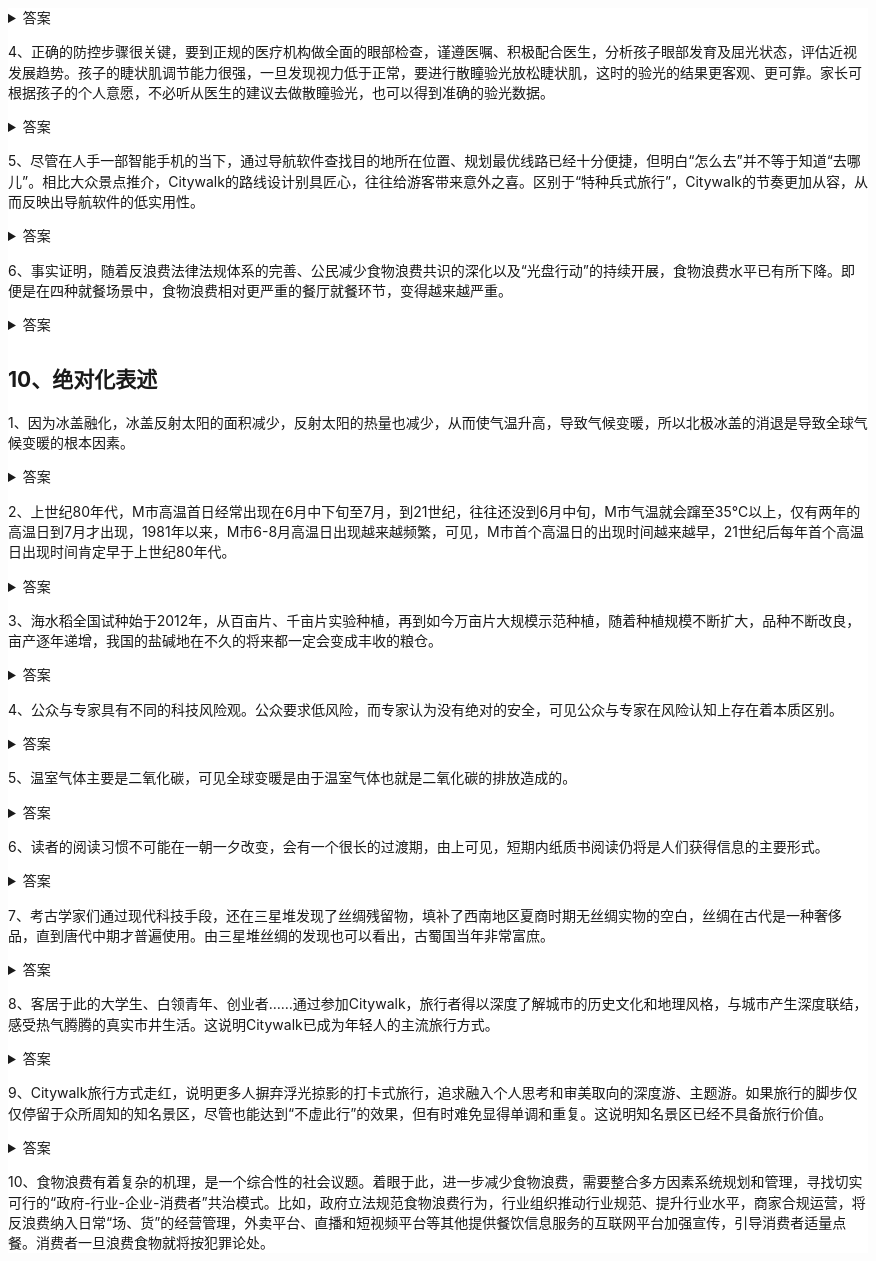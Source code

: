 <details><summary>答案</summary></details>


4、正确的防控步骤很关键，要到正规的医疗机构做全面的眼部检查，谨遵医嘱、积极配合医生，分析孩子眼部发育及屈光状态，评估近视发展趋势。孩子的睫状肌调节能力很强，一旦发现视力低于正常，要进行散瞳验光放松睫状肌，这时的验光的结果更客观、更可靠。家长可根据孩子的个人意愿，不必听从医生的建议去做散瞳验光，也可以得到准确的验光数据。

<details><summary>答案</summary></details>

5、尽管在人手一部智能手机的当下，通过导航软件查找目的地所在位置、规划最优线路已经十分便捷，但明白“怎么去”并不等于知道“去哪儿”。相比大众景点推介，Citywalk的路线设计别具匠心，往往给游客带来意外之喜。区别于“特种兵式旅行”，Citywalk的节奏更加从容，从而反映出导航软件的低实用性。

<details><summary>答案</summary></details>

6、事实证明，随着反浪费法律法规体系的完善、公民减少食物浪费共识的深化以及“光盘行动”的持续开展，食物浪费水平已有所下降。即便是在四种就餐场景中，食物浪费相对更严重的餐厅就餐环节，变得越来越严重。

<details><summary>答案</summary></details>




## 10、绝对化表述

1、因为冰盖融化，冰盖反射太阳的面积减少，反射太阳的热量也减少，从而使气温升高，导致气候变暖，所以北极冰盖的消退是导致全球气候变暖的根本因素。

<details><summary>答案</summary></details>

2、上世纪80年代，M市高温首日经常出现在6月中下旬至7月，到21世纪，往往还没到6月中旬，M市气温就会蹿至35℃以上，仅有两年的高温日到7月才出现，1981年以来，M市6-8月高温日出现越来越频繁，可见，M市首个高温日的出现时间越来越早，21世纪后每年首个高温日出现时间肯定早于上世纪80年代。

<details><summary>答案</summary></details>

3、海水稻全国试种始于2012年，从百亩片、千亩片实验种植，再到如今万亩片大规模示范种植，随着种植规模不断扩大，品种不断改良，亩产逐年递增，我国的盐碱地在不久的将来都一定会变成丰收的粮仓。

<details><summary>答案</summary></details>

4、公众与专家具有不同的科技风险观。公众要求低风险，而专家认为没有绝对的安全，可见公众与专家在风险认知上存在着本质区别。

<details><summary>答案</summary></details>

5、温室气体主要是二氧化碳，可见全球变暖是由于温室气体也就是二氧化碳的排放造成的。

<details><summary>答案</summary></details>

6、读者的阅读习惯不可能在一朝一夕改变，会有一个很长的过渡期，由上可见，短期内纸质书阅读仍将是人们获得信息的主要形式。

<details><summary>答案</summary></details>

7、考古学家们通过现代科技手段，还在三星堆发现了丝绸残留物，填补了西南地区夏商时期无丝绸实物的空白，丝绸在古代是一种奢侈品，直到唐代中期才普遍使用。由三星堆丝绸的发现也可以看出，古蜀国当年非常富庶。

<details><summary>答案</summary></details>

8、客居于此的大学生、白领青年、创业者……通过参加Citywalk，旅行者得以深度了解城市的历史文化和地理风格，与城市产生深度联结，感受热气腾腾的真实市井生活。这说明Citywalk已成为年轻人的主流旅行方式。

<details><summary>答案</summary></details>

9、Citywalk旅行方式走红，说明更多人摒弃浮光掠影的打卡式旅行，追求融入个人思考和审美取向的深度游、主题游。如果旅行的脚步仅仅停留于众所周知的知名景区，尽管也能达到“不虚此行”的效果，但有时难免显得单调和重复。这说明知名景区已经不具备旅行价值。

<details><summary>答案</summary></details>

10、食物浪费有着复杂的机理，是一个综合性的社会议题。着眼于此，进一步减少食物浪费，需要整合多方因素系统规划和管理，寻找切实可行的“政府-行业-企业-消费者”共治模式。比如，政府立法规范食物浪费行为，行业组织推动行业规范、提升行业水平，商家合规运营，将反浪费纳入日常“场、货”的经营管理，外卖平台、直播和短视频平台等其他提供餐饮信息服务的互联网平台加强宣传，引导消费者适量点餐。消费者一旦浪费食物就将按犯罪论处。
